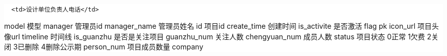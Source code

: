 	  <td>设计单位负责人电话</td>
   </tr>
   <tr>
	  <td>model</td>
	  <td>模型</td>
   </tr>
   <tr>
	  <td>manager</td>
	  <td>管理员id</td>
   </tr>
   <tr>
	  <td>manager_name</td>
	  <td>管理员姓名</td>
   </tr>
   <tr>
	  <td>id</td>
	  <td>项目id</td>
   </tr>
   <tr>
	  <td>create_time</td>
	  <td>创建时间</td>
   </tr>
   <tr>
	  <td>is_activite</td>
	  <td>是否激活</td>
   </tr>
   <tr>
	  <td>flag</td>
	  <td></td>
   </tr>
   <tr>
	  <td>pk</td>
	  <td></td>
   </tr>
   <tr>
	  <td>icon_url</td>
	  <td>项目头像url</td>
   </tr>
   <tr>
	  <td>timeline</td>
	  <td>时间线</td>
   </tr>
   <tr>
	  <td>is_guanzhu</td>
	  <td>是否是关注项目</td>
   </tr>
   <tr>
	  <td>guanzhu_num</td>
	  <td>关注人数</td>
   </tr>
   <tr>
	  <td>chengyuan_num</td>
	  <td>成员人数</td>
   </tr>
   <tr>
	  <td>status</td>
	  <td>项目状态 0正常 1欠费 2关闭 3已删除 4删除公示期</td>
   </tr>
   <tr>
	  <td>person_num</td>
	  <td>项目成员数量</td>
   </tr>
   <tr>
	  <td>company</td>